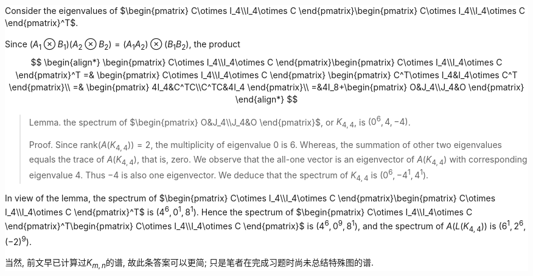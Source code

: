 Consider the eigenvalues of $\begin{pmatrix}
C\otimes I_4\\I_4\otimes C
\end{pmatrix}\begin{pmatrix}
C\otimes I_4\\I_4\otimes C
\end{pmatrix}^T$. 

Since $(A_1\otimes B_1)(A_2\otimes B_2)=(A_1A_2)\otimes(B_1B_2)$, the product
$$
\begin{align*}
\begin{pmatrix}
C\otimes I_4\\I_4\otimes C
\end{pmatrix}\begin{pmatrix}
C\otimes I_4\\I_4\otimes C
\end{pmatrix}^T
=&
\begin{pmatrix}
C\otimes I_4\\I_4\otimes C
\end{pmatrix}
\begin{pmatrix}
C^T\otimes I_4&I_4\otimes C^T
\end{pmatrix}\\
=&
\begin{pmatrix}
4I_4&C^TC\\C^TC&4I_4
\end{pmatrix}\\
=&4I_8+\begin{pmatrix}
O&J_4\\J_4&O
\end{pmatrix}
\end{align*}
$$

> Lemma. the spectrum of $\begin{pmatrix}
> O&J_4\\J_4&O
> \end{pmatrix}$, or $K_{4,4}$, is $(0^{6},4,-4)$.
>
> Proof. Since $\mathrm{rank}(A(K_{4,4}))=2$, the multiplicity of eigenvalue $0$ is $6$. Whereas, the summation of other two eigenvalues equals the trace of $A(K_{4,4})$, that is, zero. We observe that the all-one vector is an eigenvector of $A(K_{4,4})$ with corresponding eigenvalue $4$. Thus $-4$ is also one eigenvector. 
> We deduce that the spectrum of $K_{4,4}$ is $(0^6,-4^1,4^1)$.

In view of the lemma, the spectrum of $\begin{pmatrix}
C\otimes I_4\\I_4\otimes C
\end{pmatrix}\begin{pmatrix}
C\otimes I_4\\I_4\otimes C
\end{pmatrix}^T$ is $(4^6,0^1,8^1)$. Hence the spectrum of $\begin{pmatrix}
C\otimes I_4\\I_4\otimes C
\end{pmatrix}^T\begin{pmatrix}
C\otimes I_4\\I_4\otimes C
\end{pmatrix}$ is $(4^6,0^9,8^1)$, and the spectrum of  $A(L(K_{4,4}))$ is $(6^1,2^6,(-2)^9)$.

当然, 前文早已计算过$K_{m,n}$的谱, 故此条答案可以更简; 只是笔者在完成习题时尚未总结特殊图的谱.

